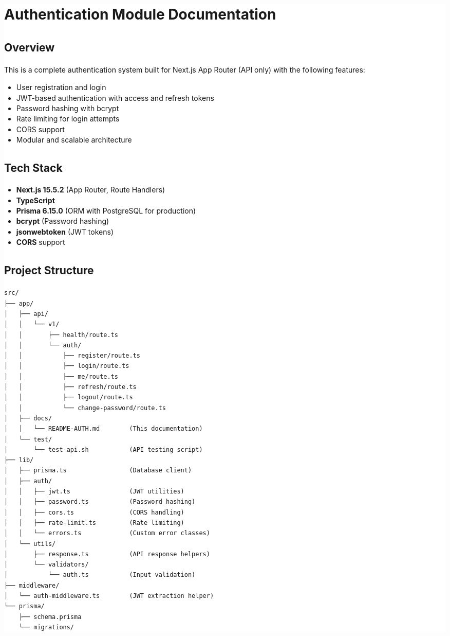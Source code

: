 # Authentication Module Documentation

## Overview

This is a complete authentication system built for Next.js App Router (API only) with the following features:

- User registration and login
- JWT-based authentication with access and refresh tokens
- Password hashing with bcrypt
- Rate limiting for login attempts
- CORS support
- Modular and scalable architecture

## Tech Stack

- **Next.js 15.5.2** (App Router, Route Handlers)
- **TypeScript**
- **Prisma 6.15.0** (ORM with PostgreSQL for production)
- **bcrypt** (Password hashing)
- **jsonwebtoken** (JWT tokens)
- **CORS** support

## Project Structure

```
src/
├── app/
│   ├── api/
│   │   └── v1/
│   │       ├── health/route.ts
│   │       └── auth/
│   │           ├── register/route.ts
│   │           ├── login/route.ts
│   │           ├── me/route.ts
│   │           ├── refresh/route.ts
│   │           ├── logout/route.ts
│   │           └── change-password/route.ts
│   ├── docs/
│   │   └── README-AUTH.md        (This documentation)
│   └── test/
│       └── test-api.sh           (API testing script)
├── lib/
│   ├── prisma.ts                 (Database client)
│   ├── auth/
│   │   ├── jwt.ts                (JWT utilities)
│   │   ├── password.ts           (Password hashing)
│   │   ├── cors.ts               (CORS handling)
│   │   ├── rate-limit.ts         (Rate limiting)
│   │   └── errors.ts             (Custom error classes)
│   └── utils/
│       ├── response.ts           (API response helpers)
│       └── validators/
│           └── auth.ts           (Input validation)
├── middleware/
│   └── auth-middleware.ts        (JWT extraction helper)
└── prisma/
    ├── schema.prisma
    └── migrations/
```
